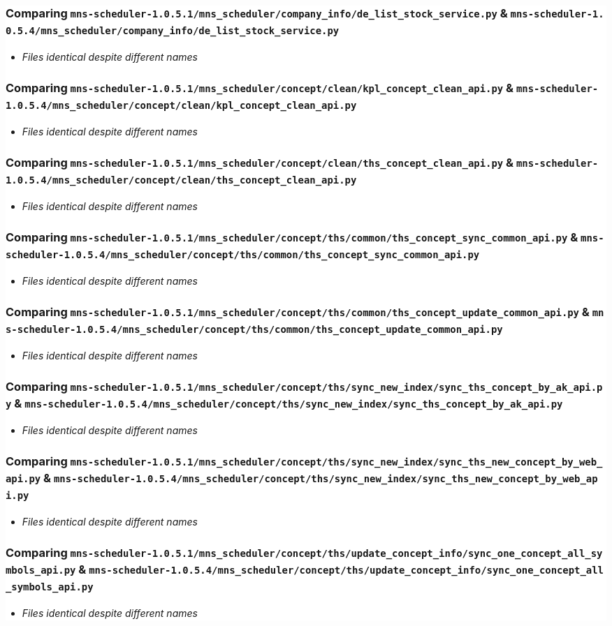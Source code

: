 
### Comparing `mns-scheduler-1.0.5.1/mns_scheduler/company_info/de_list_stock_service.py` & `mns-scheduler-1.0.5.4/mns_scheduler/company_info/de_list_stock_service.py`

 * *Files identical despite different names*

### Comparing `mns-scheduler-1.0.5.1/mns_scheduler/concept/clean/kpl_concept_clean_api.py` & `mns-scheduler-1.0.5.4/mns_scheduler/concept/clean/kpl_concept_clean_api.py`

 * *Files identical despite different names*

### Comparing `mns-scheduler-1.0.5.1/mns_scheduler/concept/clean/ths_concept_clean_api.py` & `mns-scheduler-1.0.5.4/mns_scheduler/concept/clean/ths_concept_clean_api.py`

 * *Files identical despite different names*

### Comparing `mns-scheduler-1.0.5.1/mns_scheduler/concept/ths/common/ths_concept_sync_common_api.py` & `mns-scheduler-1.0.5.4/mns_scheduler/concept/ths/common/ths_concept_sync_common_api.py`

 * *Files identical despite different names*

### Comparing `mns-scheduler-1.0.5.1/mns_scheduler/concept/ths/common/ths_concept_update_common_api.py` & `mns-scheduler-1.0.5.4/mns_scheduler/concept/ths/common/ths_concept_update_common_api.py`

 * *Files identical despite different names*

### Comparing `mns-scheduler-1.0.5.1/mns_scheduler/concept/ths/sync_new_index/sync_ths_concept_by_ak_api.py` & `mns-scheduler-1.0.5.4/mns_scheduler/concept/ths/sync_new_index/sync_ths_concept_by_ak_api.py`

 * *Files identical despite different names*

### Comparing `mns-scheduler-1.0.5.1/mns_scheduler/concept/ths/sync_new_index/sync_ths_new_concept_by_web_api.py` & `mns-scheduler-1.0.5.4/mns_scheduler/concept/ths/sync_new_index/sync_ths_new_concept_by_web_api.py`

 * *Files identical despite different names*

### Comparing `mns-scheduler-1.0.5.1/mns_scheduler/concept/ths/update_concept_info/sync_one_concept_all_symbols_api.py` & `mns-scheduler-1.0.5.4/mns_scheduler/concept/ths/update_concept_info/sync_one_concept_all_symbols_api.py`

 * *Files identical despite different names*

